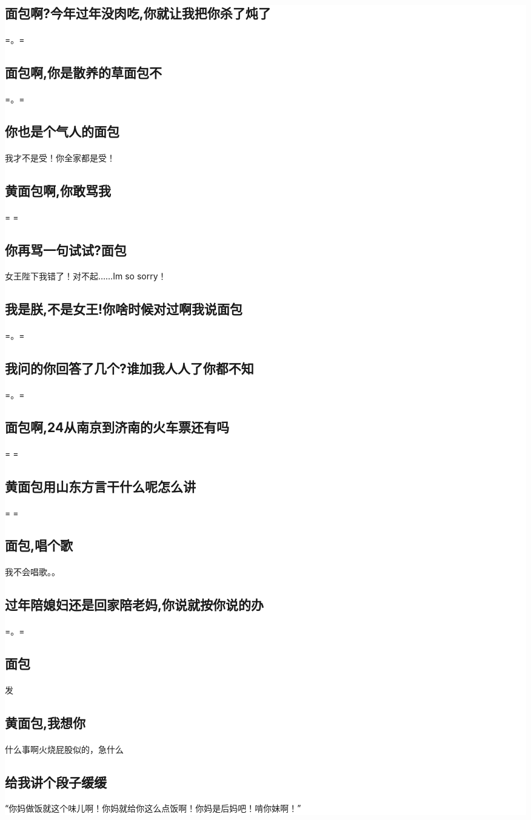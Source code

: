 ## 面包啊?今年过年没肉吃,你就让我把你杀了炖了
=。=

## 面包啊,你是散养的草面包不
=。=

## 你也是个气人的面包
我才不是受！你全家都是受！

## 黄面包啊,你敢骂我
= =

## 你再骂一句试试?面包
女王陛下我错了！对不起……Im so sorry！

## 我是朕,不是女王!你啥时候对过啊我说面包
=。=

## 我问的你回答了几个?谁加我人人了你都不知
=。=

## 面包啊,24从南京到济南的火车票还有吗
= =

## 黄面包用山东方言干什么呢怎么讲
= =

## 面包,唱个歌
我不会唱歌。。

## 过年陪媳妇还是回家陪老妈,你说就按你说的办
=。=

## 面包
发

## 黄面包,我想你
什么事啊火烧屁股似的，急什么

## 给我讲个段子缓缓
“你妈做饭就这个味儿啊！你妈就给你这么点饭啊！你妈是后妈吧！啃你妹啊！”
